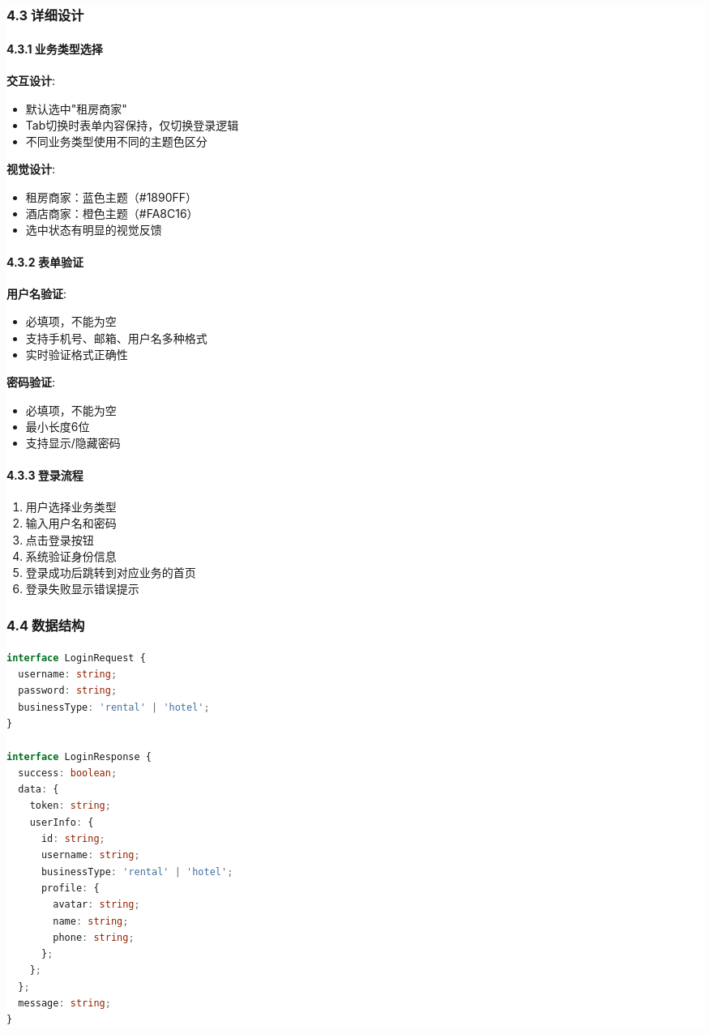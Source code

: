 ### 4.3 详细设计

#### 4.3.1 业务类型选择
**交互设计**:
- 默认选中"租房商家"
- Tab切换时表单内容保持，仅切换登录逻辑
- 不同业务类型使用不同的主题色区分

**视觉设计**:
- 租房商家：蓝色主题（#1890FF）
- 酒店商家：橙色主题（#FA8C16）
- 选中状态有明显的视觉反馈

#### 4.3.2 表单验证
**用户名验证**:
- 必填项，不能为空
- 支持手机号、邮箱、用户名多种格式
- 实时验证格式正确性

**密码验证**:
- 必填项，不能为空
- 最小长度6位
- 支持显示/隐藏密码

#### 4.3.3 登录流程
1. 用户选择业务类型
2. 输入用户名和密码
3. 点击登录按钮
4. 系统验证身份信息
5. 登录成功后跳转到对应业务的首页
6. 登录失败显示错误提示

### 4.4 数据结构
```typescript
interface LoginRequest {
  username: string;
  password: string;
  businessType: 'rental' | 'hotel';
}

interface LoginResponse {
  success: boolean;
  data: {
    token: string;
    userInfo: {
      id: string;
      username: string;
      businessType: 'rental' | 'hotel';
      profile: {
        avatar: string;
        name: string;
        phone: string;
      };
    };
  };
  message: string;
}
```

